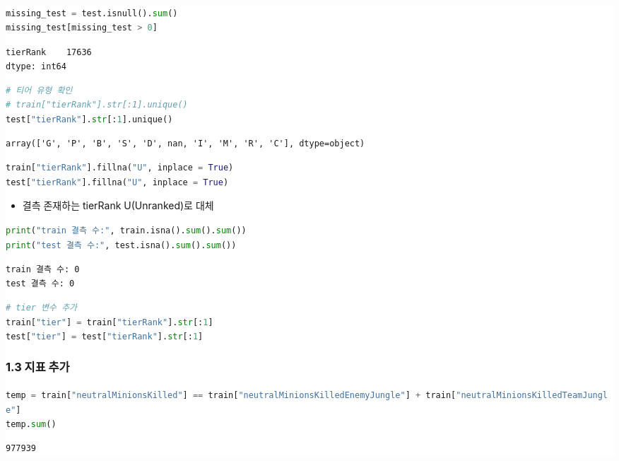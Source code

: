 


```python
missing_test = test.isnull().sum()
missing_test[missing_test > 0]
```




    tierRank    17636
    dtype: int64




```python
# 티어 유형 확인
# train["tierRank"].str[:1].unique()
test["tierRank"].str[:1].unique()
```




    array(['G', 'P', 'B', 'S', 'D', nan, 'I', 'M', 'R', 'C'], dtype=object)




```python
train["tierRank"].fillna("U", inplace = True)
test["tierRank"].fillna("U", inplace = True)
```

- 결측 존재하는 tierRank U(Unranked)로 대체


```python
print("train 결측 수:", train.isna().sum().sum())
print("test 결측 수:", test.isna().sum().sum())
```

    train 결측 수: 0
    test 결측 수: 0
    


```python
# tier 변수 추가
train["tier"] = train["tierRank"].str[:1]
test["tier"] = test["tierRank"].str[:1]
```

### 1.3 지표 추가


```python
temp = train["neutralMinionsKilled"] == train["neutralMinionsKilledEnemyJungle"] + train["neutralMinionsKilledTeamJungle"]
temp.sum()
```




    977939
